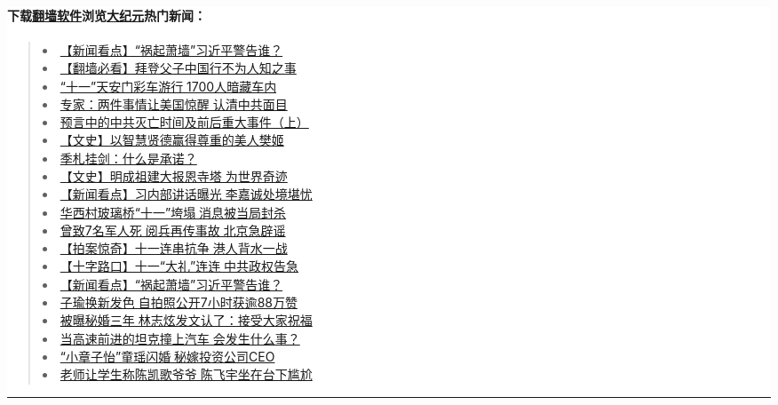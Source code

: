 #### 下载<a href="https://git.io/JesJV">翻墙软件</a>浏览<a href="http://www.epochtimes.com">大纪元</a>热门新闻：
> <li><a href="http://www.epochtimes.com/gb/19/10/3/n11565649.htm">【新闻看点】“祸起萧墙”习近平警告谁？</a></li>
> <li><a href="http://www.epochtimes.com/gb/19/10/3/n11564199.htm">【翻墙必看】拜登父子中国行不为人知之事</a></li>
> <li><a href="http://www.epochtimes.com/gb/19/10/3/n11566199.htm">“十一”天安门彩车游行 1700人暗藏车内</a></li>
> <li><a href="http://www.epochtimes.com/gb/19/10/3/n11565873.htm">专家：两件事情让美国惊醒 认清中共面目</a></li>
> <li><a href="http://www.epochtimes.com/gb/19/9/29/n11554582.htm">预言中的中共灭亡时间及前后重大事件（上）</a></li>
> <li><a href="http://www.epochtimes.com/gb/19/9/22/n11539138.htm">【文史】以智慧贤德赢得尊重的美人樊姬</a></li>
> <li><a href="http://www.epochtimes.com/gb/12/4/28/n3576538.htm">季札挂剑：什么是承诺？</a></li>
> <li><a href="http://www.epochtimes.com/gb/16/7/3/n8061383.htm">【文史】明成祖建大报恩寺塔 为世界奇迹</a></li>
> <li><a href="http://www.epochtimes.com/gb/19/10/2/n11563626.htm">【新闻看点】习内部讲话曝光 李嘉诚处境堪忧</a></li>
> <li><a href="http://www.epochtimes.com/gb/19/10/2/n11563231.htm">华西村玻璃桥“十一”垮塌 消息被当局封杀</a></li>
> <li><a href="http://www.epochtimes.com/gb/19/10/2/n11563293.htm">曾致7名军人死 阅兵再传事故 北京急辟谣</a></li>
> <li><a href="http://www.epochtimes.com/gb/19/9/30/n11557958.htm">【拍案惊奇】十一连串抗争 港人背水一战</a></li>
> <li><a href="http://www.epochtimes.com/gb/19/10/1/n11559108.htm">【十字路口】十一“大礼”连连 中共政权告急</a></li>
> <li><a href="http://www.epochtimes.com/gb/19/10/3/n11565649.htm">【新闻看点】“祸起萧墙”习近平警告谁？</a></li>
> <li><a href="http://www.epochtimes.com/gb/19/10/1/n11559686.htm">子瑜换新发色 自拍照公开7小时获逾88万赞</a></li>
> <li><a href="http://www.epochtimes.com/gb/19/10/2/n11562192.htm">被曝秘婚三年 林志炫发文认了：接受大家祝福</a></li>
> <li><a href="http://www.epochtimes.com/gb/19/10/2/n11562142.htm">当高速前进的坦克撞上汽车 会发生什么事？</a></li>
> <li><a href="http://www.epochtimes.com/gb/19/10/2/n11563490.htm">“小章子怡”童瑶闪婚 秘嫁投资公司CEO</a></li>
> <li><a href="http://www.epochtimes.com/gb/19/10/2/n11563873.htm">老师让学生称陈凯歌爷爷 陈飞宇坐在台下尴尬</a></li>
<hr>
